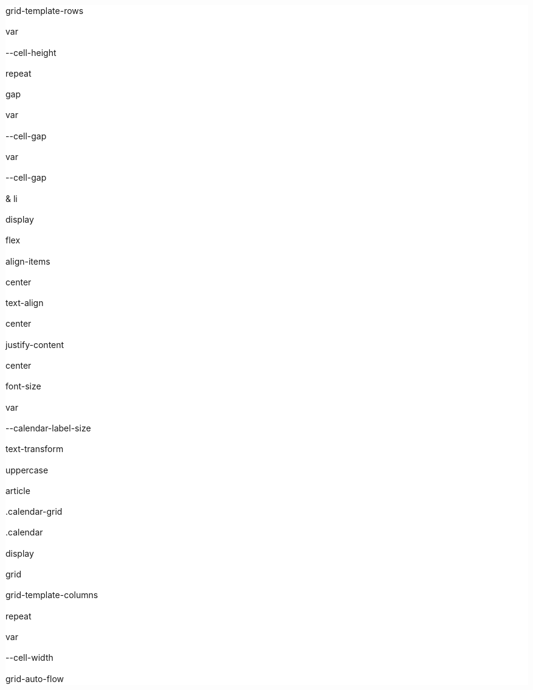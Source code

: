 grid-template-rows

var

--cell-height

repeat

gap

var

--cell-gap

var

--cell-gap

& li

display

flex

align-items

center

text-align

center

justify-content

center

font-size

var

--calendar-label-size

text-transform

uppercase

article

.calendar-grid

.calendar

display

grid

grid-template-columns

repeat

var

--cell-width

grid-auto-flow
